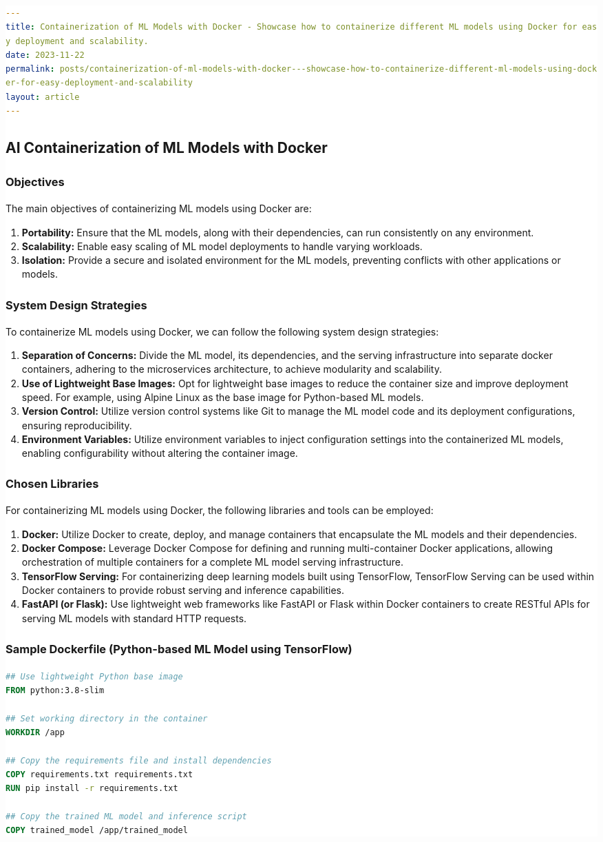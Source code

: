```yaml
---
title: Containerization of ML Models with Docker - Showcase how to containerize different ML models using Docker for easy deployment and scalability.
date: 2023-11-22
permalink: posts/containerization-of-ml-models-with-docker---showcase-how-to-containerize-different-ml-models-using-docker-for-easy-deployment-and-scalability
layout: article
---
```


## AI Containerization of ML Models with Docker

### Objectives
The main objectives of containerizing ML models using Docker are:
1. **Portability:** Ensure that the ML models, along with their dependencies, can run consistently on any environment.
2. **Scalability:** Enable easy scaling of ML model deployments to handle varying workloads.
3. **Isolation:** Provide a secure and isolated environment for the ML models, preventing conflicts with other applications or models.

### System Design Strategies
To containerize ML models using Docker, we can follow the following system design strategies:
1. **Separation of Concerns:** Divide the ML model, its dependencies, and the serving infrastructure into separate docker containers, adhering to the microservices architecture, to achieve modularity and scalability.
2. **Use of Lightweight Base Images:** Opt for lightweight base images to reduce the container size and improve deployment speed. For example, using Alpine Linux as the base image for Python-based ML models.
3. **Version Control:** Utilize version control systems like Git to manage the ML model code and its deployment configurations, ensuring reproducibility.
4. **Environment Variables:** Utilize environment variables to inject configuration settings into the containerized ML models, enabling configurability without altering the container image.

### Chosen Libraries
For containerizing ML models using Docker, the following libraries and tools can be employed:
1. **Docker:** Utilize Docker to create, deploy, and manage containers that encapsulate the ML models and their dependencies.
2. **Docker Compose:** Leverage Docker Compose for defining and running multi-container Docker applications, allowing orchestration of multiple containers for a complete ML model serving infrastructure.
3. **TensorFlow Serving:** For containerizing deep learning models built using TensorFlow, TensorFlow Serving can be used within Docker containers to provide robust serving and inference capabilities.
4. **FastAPI (or Flask):** Use lightweight web frameworks like FastAPI or Flask within Docker containers to create RESTful APIs for serving ML models with standard HTTP requests.

### Sample Dockerfile (Python-based ML Model using TensorFlow)
```Dockerfile
## Use lightweight Python base image
FROM python:3.8-slim

## Set working directory in the container
WORKDIR /app

## Copy the requirements file and install dependencies
COPY requirements.txt requirements.txt
RUN pip install -r requirements.txt

## Copy the trained ML model and inference script
COPY trained_model /app/trained_model
```